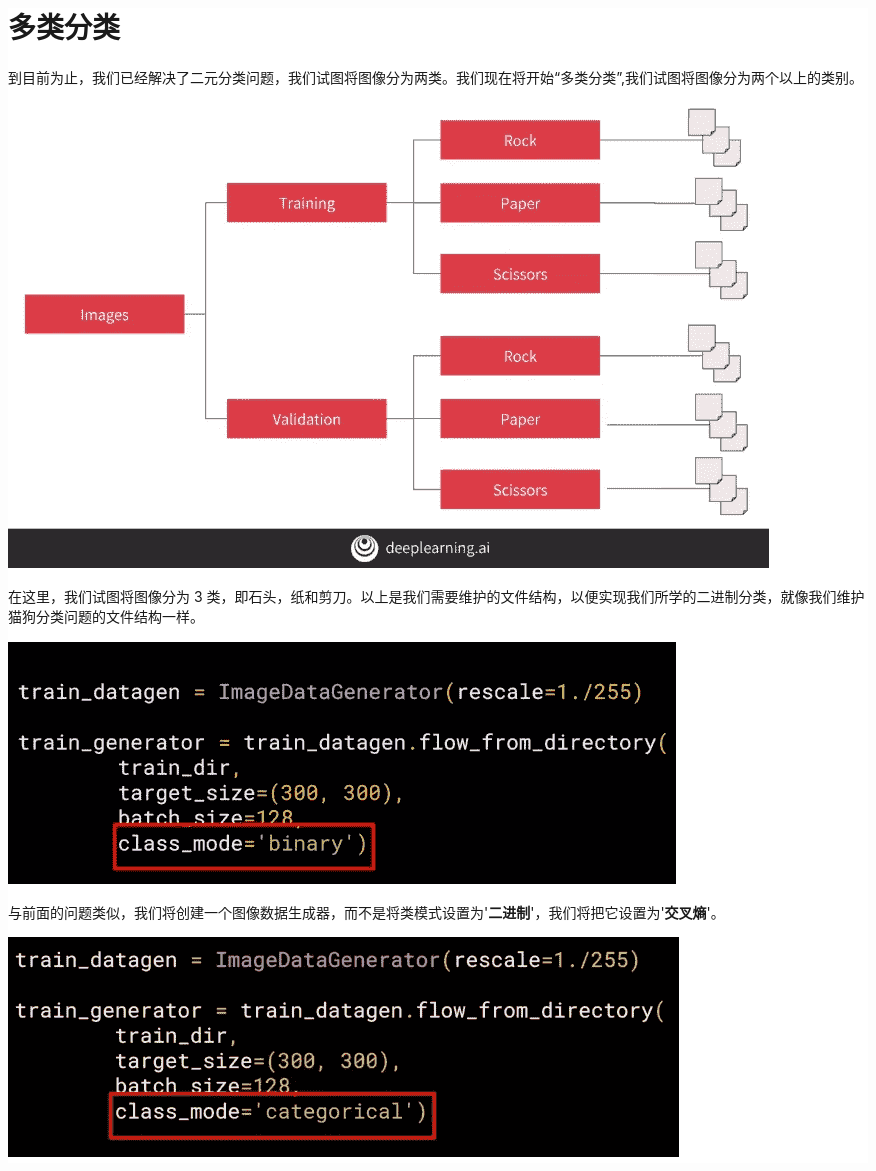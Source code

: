 # **多类分类**

到目前为止，我们已经解决了二元分类问题，我们试图将图像分为两类。我们现在将开始“多类分类”,我们试图将图像分为两个以上的类别。

![](img/4f1b631fa5135108a6657ee141fc101c.png)

在这里，我们试图将图像分为 3 类，即石头，纸和剪刀。以上是我们需要维护的文件结构，以便实现我们所学的二进制分类，就像我们维护猫狗分类问题的文件结构一样。

![](img/b28c6802a1d1b34c58717ee596e1d040.png)

与前面的问题类似，我们将创建一个图像数据生成器，而不是将类模式设置为'**二进制**'，我们将把它设置为'**交叉熵**'。

![](img/82d585bce8199afd25799284be9184b5.png)
